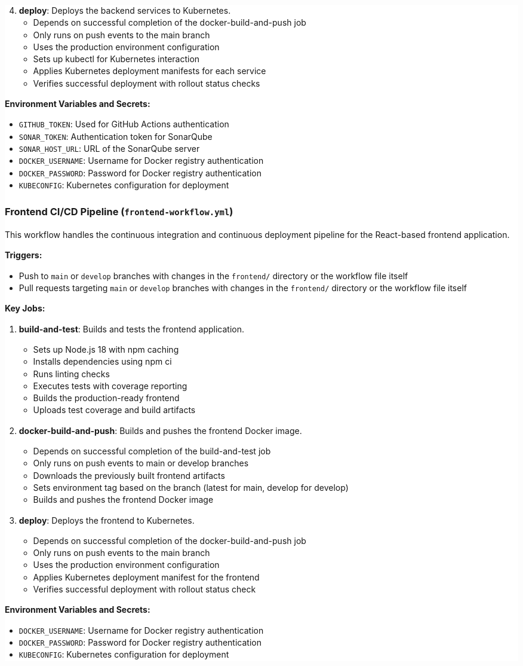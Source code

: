 4. **deploy**: Deploys the backend services to Kubernetes.
   - Depends on successful completion of the docker-build-and-push job
   - Only runs on push events to the main branch
   - Uses the production environment configuration
   - Sets up kubectl for Kubernetes interaction
   - Applies Kubernetes deployment manifests for each service
   - Verifies successful deployment with rollout status checks

**Environment Variables and Secrets:**
- `GITHUB_TOKEN`: Used for GitHub Actions authentication
- `SONAR_TOKEN`: Authentication token for SonarQube
- `SONAR_HOST_URL`: URL of the SonarQube server
- `DOCKER_USERNAME`: Username for Docker registry authentication
- `DOCKER_PASSWORD`: Password for Docker registry authentication
- `KUBECONFIG`: Kubernetes configuration for deployment

### Frontend CI/CD Pipeline (`frontend-workflow.yml`)

This workflow handles the continuous integration and continuous deployment pipeline for the React-based frontend application.

**Triggers:**
- Push to `main` or `develop` branches with changes in the `frontend/` directory or the workflow file itself
- Pull requests targeting `main` or `develop` branches with changes in the `frontend/` directory or the workflow file itself

**Key Jobs:**

1. **build-and-test**: Builds and tests the frontend application.
   - Sets up Node.js 18 with npm caching
   - Installs dependencies using npm ci
   - Runs linting checks
   - Executes tests with coverage reporting
   - Builds the production-ready frontend
   - Uploads test coverage and build artifacts

2. **docker-build-and-push**: Builds and pushes the frontend Docker image.
   - Depends on successful completion of the build-and-test job
   - Only runs on push events to main or develop branches
   - Downloads the previously built frontend artifacts
   - Sets environment tag based on the branch (latest for main, develop for develop)
   - Builds and pushes the frontend Docker image

3. **deploy**: Deploys the frontend to Kubernetes.
   - Depends on successful completion of the docker-build-and-push job
   - Only runs on push events to the main branch
   - Uses the production environment configuration
   - Applies Kubernetes deployment manifest for the frontend
   - Verifies successful deployment with rollout status check

**Environment Variables and Secrets:**
- `DOCKER_USERNAME`: Username for Docker registry authentication
- `DOCKER_PASSWORD`: Password for Docker registry authentication
- `KUBECONFIG`: Kubernetes configuration for deployment
